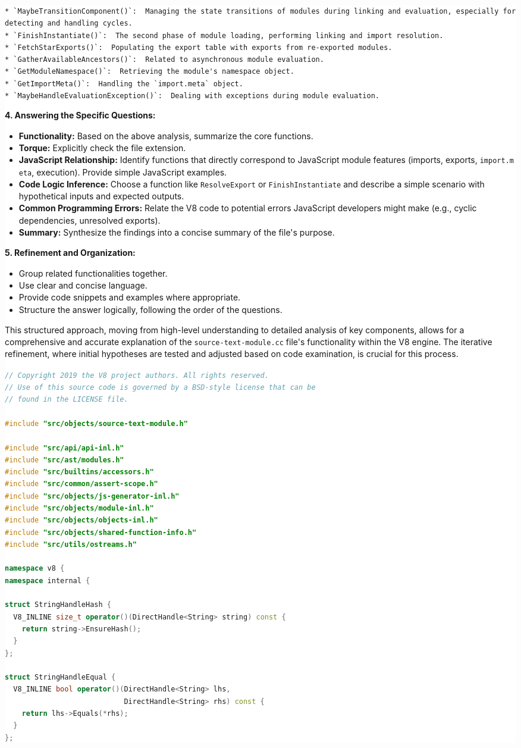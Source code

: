     * `MaybeTransitionComponent()`:  Managing the state transitions of modules during linking and evaluation, especially for detecting and handling cycles.
    * `FinishInstantiate()`:  The second phase of module loading, performing linking and import resolution.
    * `FetchStarExports()`:  Populating the export table with exports from re-exported modules.
    * `GatherAvailableAncestors()`:  Related to asynchronous module evaluation.
    * `GetModuleNamespace()`:  Retrieving the module's namespace object.
    * `GetImportMeta()`:  Handling the `import.meta` object.
    * `MaybeHandleEvaluationException()`:  Dealing with exceptions during module evaluation.

**4. Answering the Specific Questions:**

* **Functionality:**  Based on the above analysis, summarize the core functions.
* **Torque:** Explicitly check the file extension.
* **JavaScript Relationship:** Identify functions that directly correspond to JavaScript module features (imports, exports, `import.meta`, execution). Provide simple JavaScript examples.
* **Code Logic Inference:** Choose a function like `ResolveExport` or `FinishInstantiate` and describe a simple scenario with hypothetical inputs and expected outputs.
* **Common Programming Errors:**  Relate the V8 code to potential errors JavaScript developers might make (e.g., cyclic dependencies, unresolved exports).
* **Summary:**  Synthesize the findings into a concise summary of the file's purpose.

**5. Refinement and Organization:**

* Group related functionalities together.
* Use clear and concise language.
* Provide code snippets and examples where appropriate.
* Structure the answer logically, following the order of the questions.

This structured approach, moving from high-level understanding to detailed analysis of key components, allows for a comprehensive and accurate explanation of the `source-text-module.cc` file's functionality within the V8 engine. The iterative refinement, where initial hypotheses are tested and adjusted based on code examination, is crucial for this process.
```cpp
// Copyright 2019 the V8 project authors. All rights reserved.
// Use of this source code is governed by a BSD-style license that can be
// found in the LICENSE file.

#include "src/objects/source-text-module.h"

#include "src/api/api-inl.h"
#include "src/ast/modules.h"
#include "src/builtins/accessors.h"
#include "src/common/assert-scope.h"
#include "src/objects/js-generator-inl.h"
#include "src/objects/module-inl.h"
#include "src/objects/objects-inl.h"
#include "src/objects/shared-function-info.h"
#include "src/utils/ostreams.h"

namespace v8 {
namespace internal {

struct StringHandleHash {
  V8_INLINE size_t operator()(DirectHandle<String> string) const {
    return string->EnsureHash();
  }
};

struct StringHandleEqual {
  V8_INLINE bool operator()(DirectHandle<String> lhs,
                            DirectHandle<String> rhs) const {
    return lhs->Equals(*rhs);
  }
};

```